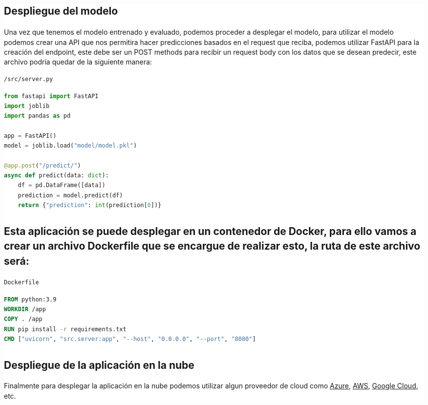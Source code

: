 ## Despliegue del modelo

Una vez que tenemos el modelo entrenado y evaluado, podemos proceder a desplegar el modelo, para utilizar el modelo podemos crear una API que nos permitira hacer predicciones basados en el request que reciba, podemos utilizar FastAPI para la creación del endpoint, este debe ser un POST methods para recibir un request body con los datos que se desean predecir, este archivo podría quedar de la siguiente manera:

```
/src/server.py
```

```python
from fastapi import FastAPI
import joblib
import pandas as pd

app = FastAPI()
model = joblib.load("model/model.pkl")

@app.post("/predict/")
async def predict(data: dict):
    df = pd.DataFrame([data])
    prediction = model.predict(df)
    return {"prediction": int(prediction[0])}

```  

## Esta aplicación se puede desplegar en un contenedor de Docker, para ello vamos a crear un archivo Dockerfile que se encargue de realizar esto, la ruta de este archivo será:

```
Dockerfile
```     

```dockerfile
FROM python:3.9
WORKDIR /app
COPY . /app
RUN pip install -r requirements.txt
CMD ["uvicorn", "src.server:app", "--host", "0.0.0.0", "--port", "8080"]

``` 

## Despliegue de la aplicación en la nube   

Finalmente para desplegar la aplicación en la nube podemos utilizar algun proveedor de cloud como [Azure](https://docs.microsoft.com/en-us/azure/app-service/), [AWS](https://docs.aws.amazon.com/lambda/latest/dg/services-apigateway.html), [Google Cloud](https://cloud.google.com/run), etc.







